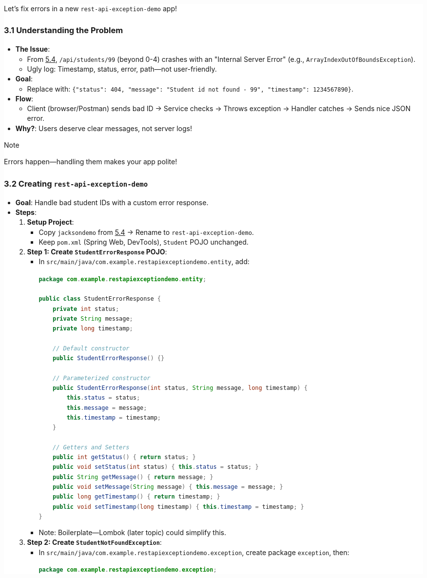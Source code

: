 Let’s fix errors in a new `rest-api-exception-demo` app!

### 3.1 Understanding the Problem

- **The Issue**:
  - From [5.4](#54-path-variables), `/api/students/99` (beyond 0-4) crashes with an "Internal Server Error" (e.g., `ArrayIndexOutOfBoundsException`).
  - Ugly log: Timestamp, status, error, path—not user-friendly.
- **Goal**:
  - Replace with: `{"status": 404, "message": "Student id not found - 99", "timestamp": 1234567890}`.
- **Flow**:
  - Client (browser/Postman) sends bad ID → Service checks → Throws exception → Handler catches → Sends nice JSON error.
- **Why?**: Users deserve clear messages, not server logs!

>[!NOTE]
>Errors happen—handling them makes your app polite!

### 3.2 Creating `rest-api-exception-demo`

- **Goal**: Handle bad student IDs with a custom error response.
- **Steps**:
  1. **Setup Project**:
     - Copy `jacksondemo` from [5.4](#54-path-variables) → Rename to `rest-api-exception-demo`.
     - Keep `pom.xml` (Spring Web, DevTools), `Student` POJO unchanged.
  2. **Step 1: Create `StudentErrorResponse` POJO**:
     - In `src/main/java/com.example.restapiexceptiondemo.entity`, add:
       ```java
       package com.example.restapiexceptiondemo.entity;

       public class StudentErrorResponse {
           private int status;
           private String message;
           private long timestamp;

           // Default constructor
           public StudentErrorResponse() {}

           // Parameterized constructor
           public StudentErrorResponse(int status, String message, long timestamp) {
               this.status = status;
               this.message = message;
               this.timestamp = timestamp;
           }

           // Getters and Setters
           public int getStatus() { return status; }
           public void setStatus(int status) { this.status = status; }
           public String getMessage() { return message; }
           public void setMessage(String message) { this.message = message; }
           public long getTimestamp() { return timestamp; }
           public void setTimestamp(long timestamp) { this.timestamp = timestamp; }
       }
       ```
     - Note: Boilerplate—Lombok (later topic) could simplify this.
  3. **Step 2: Create `StudentNotFoundException`**:
     - In `src/main/java/com.example.restapiexceptiondemo.exception`, create package `exception`, then:
       ```java
       package com.example.restapiexceptiondemo.exception;
